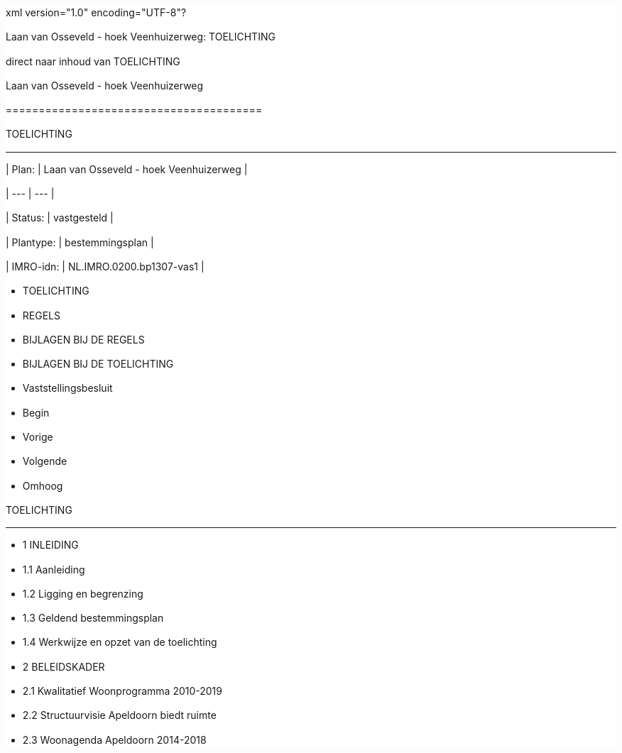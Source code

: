 xml version\="1\.0" encoding\="UTF\-8"?

Laan van Osseveld \- hoek Veenhuizerweg: TOELICHTING

direct naar inhoud van TOELICHTING

Laan van Osseveld \- hoek Veenhuizerweg

=======================================

TOELICHTING

-----------

| Plan: | Laan van Osseveld \- hoek Veenhuizerweg |

| --- | --- |

| Status: | vastgesteld |

| Plantype: | bestemmingsplan |

| IMRO\-idn: | NL.IMRO.0200\.bp1307\-vas1 |

* TOELICHTING

* REGELS

* BIJLAGEN BIJ DE REGELS

* BIJLAGEN BIJ DE TOELICHTING

* Vaststellingsbesluit

* Begin

* Vorige

* Volgende

* Omhoog

TOELICHTING

-----------

* 1 INLEIDING

+ 1\.1 Aanleiding

+ 1\.2 Ligging en begrenzing

+ 1\.3 Geldend bestemmingsplan

+ 1\.4 Werkwijze en opzet van de toelichting

* 2 BELEIDSKADER

+ 2\.1 Kwalitatief Woonprogramma 2010\-2019

+ 2\.2 Structuurvisie Apeldoorn biedt ruimte

+ 2\.3 Woonagenda Apeldoorn 2014\-2018
